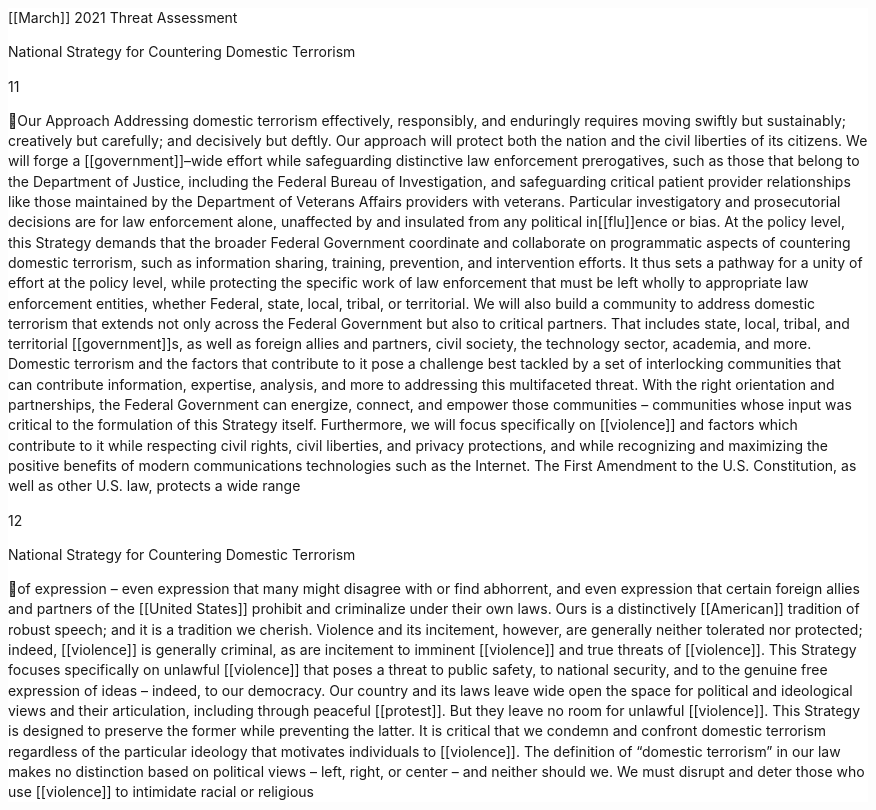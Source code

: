 [[March]] 2021 Threat Assessment

National Strategy for Countering Domestic Terrorism

11

Our Approach
Addressing domestic terrorism effectively, responsibly, and enduringly requires moving swiftly
but sustainably; creatively but carefully; and decisively but deftly. Our approach will protect
both the nation and the civil liberties of its citizens.
We will forge a [[government]]–wide effort while safeguarding distinctive law enforcement
prerogatives, such as those that belong to the Department of Justice, including the Federal
Bureau of Investigation, and safeguarding critical patient provider relationships like those
maintained by the Department of Veterans Affairs providers with veterans. Particular
investigatory and prosecutorial decisions are for law enforcement alone, unaffected by and
insulated from any political in[[flu]]ence or bias. At the policy level, this Strategy demands
that the broader Federal Government coordinate and collaborate on programmatic aspects
of countering domestic terrorism, such as information sharing, training, prevention, and
intervention efforts. It thus sets a pathway for a unity of effort at the policy level, while
protecting the specific work of law enforcement that must be left wholly to appropriate law
enforcement entities, whether Federal, state, local, tribal, or territorial.
We will also build a community to address domestic terrorism that extends not only across
the Federal Government but also to critical partners. That includes state, local, tribal, and
territorial [[government]]s, as well as foreign allies and partners, civil society, the technology
sector, academia, and more. Domestic terrorism and the factors that contribute to it pose a
challenge best tackled by a set of interlocking communities that can contribute information,
expertise, analysis, and more to addressing this multifaceted threat. With the right orientation
and partnerships, the Federal Government can energize, connect, and empower those
communities – communities whose input was critical to the formulation of this Strategy itself.
Furthermore, we will focus specifically on [[violence]] and factors which contribute to it while
respecting civil rights, civil liberties, and privacy protections, and while recognizing and
maximizing the positive benefits of modern communications technologies such as the Internet.
The First Amendment to the U.S. Constitution, as well as other U.S. law, protects a wide range

12

National Strategy for Countering Domestic Terrorism

of expression – even expression that many might disagree with or find abhorrent, and even
expression that certain foreign allies and partners of the [[United States]] prohibit and criminalize
under their own laws. Ours is a distinctively [[American]] tradition of robust speech; and it is a
tradition we cherish. Violence and its incitement, however, are generally neither tolerated
nor protected; indeed, [[violence]] is generally criminal, as are incitement to imminent [[violence]]
and true threats of [[violence]]. This Strategy focuses specifically on unlawful [[violence]] that poses
a threat to public safety, to national security, and to the genuine free expression of ideas –
indeed, to our democracy. Our country and its laws leave wide open the space for political and
ideological views and their articulation, including through peaceful [[protest]]. But they leave no
room for unlawful [[violence]]. This Strategy is designed to preserve the former while preventing
the latter.
It is critical that we condemn and confront domestic terrorism regardless of the particular
ideology that motivates individuals to [[violence]]. The definition of “domestic terrorism” in
our law makes no distinction based on political views – left, right, or center – and neither
should we. We must disrupt and deter those who use [[violence]] to intimidate racial or religious
